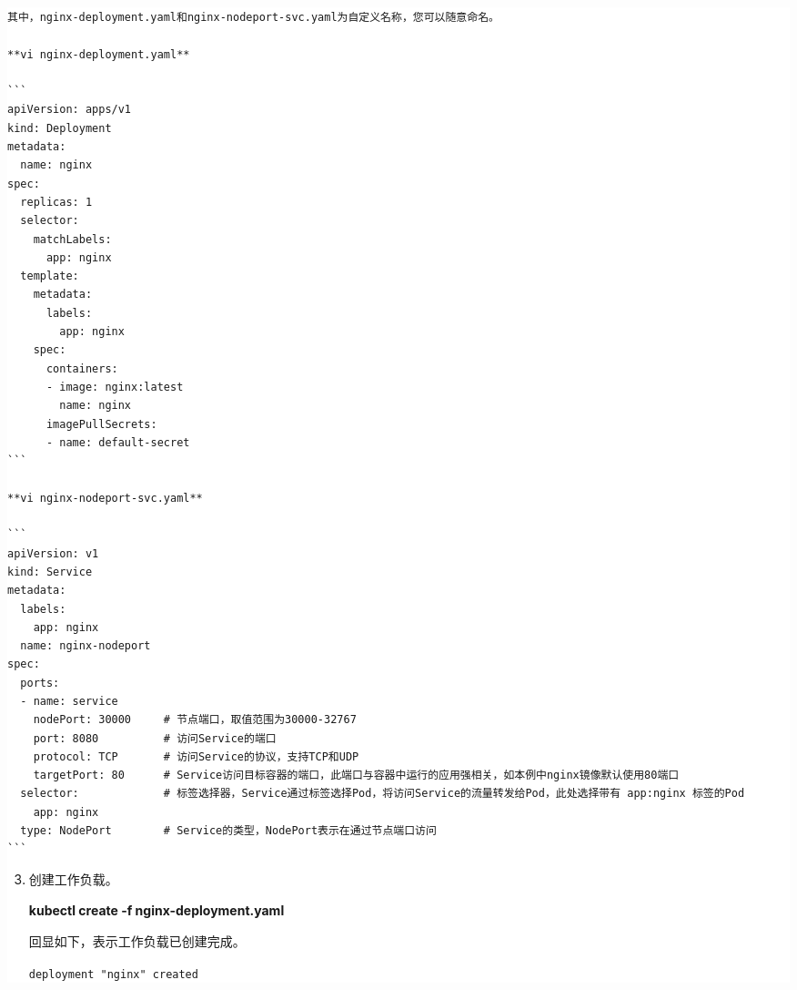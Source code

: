    其中，nginx-deployment.yaml和nginx-nodeport-svc.yaml为自定义名称，您可以随意命名。

    **vi nginx-deployment.yaml**

    ```
    apiVersion: apps/v1
    kind: Deployment
    metadata:
      name: nginx
    spec:
      replicas: 1
      selector:
        matchLabels:
          app: nginx
      template:
        metadata:
          labels:
            app: nginx
        spec:
          containers:
          - image: nginx:latest
            name: nginx
          imagePullSecrets:
          - name: default-secret
    ```

    **vi nginx-nodeport-svc.yaml**

    ```
    apiVersion: v1
    kind: Service
    metadata:
      labels:
        app: nginx
      name: nginx-nodeport
    spec:
      ports:
      - name: service
        nodePort: 30000     # 节点端口，取值范围为30000-32767
        port: 8080          # 访问Service的端口
        protocol: TCP       # 访问Service的协议，支持TCP和UDP
        targetPort: 80      # Service访问目标容器的端口，此端口与容器中运行的应用强相关，如本例中nginx镜像默认使用80端口
      selector:             # 标签选择器，Service通过标签选择Pod，将访问Service的流量转发给Pod，此处选择带有 app:nginx 标签的Pod
        app: nginx
      type: NodePort        # Service的类型，NodePort表示在通过节点端口访问
    ```

3.  创建工作负载。

    **kubectl create -f nginx-deployment.yaml**

    回显如下，表示工作负载已创建完成。

    ```
    deployment "nginx" created
    ```
